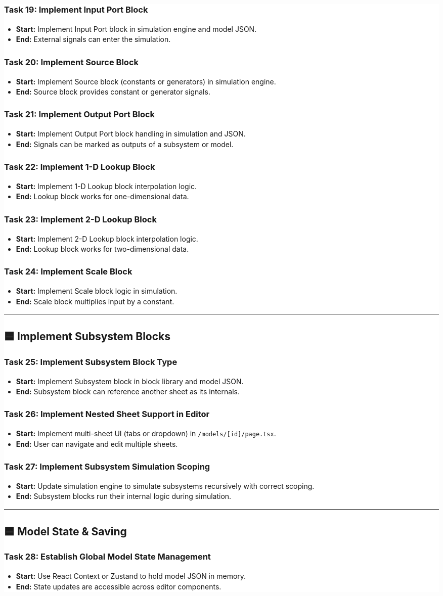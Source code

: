 ### Task 19: Implement Input Port Block
- **Start:** Implement Input Port block in simulation engine and model JSON.
- **End:** External signals can enter the simulation.

### Task 20: Implement Source Block
- **Start:** Implement Source block (constants or generators) in simulation engine.
- **End:** Source block provides constant or generator signals.

### Task 21: Implement Output Port Block
- **Start:** Implement Output Port block handling in simulation and JSON.
- **End:** Signals can be marked as outputs of a subsystem or model.

### Task 22: Implement 1-D Lookup Block
- **Start:** Implement 1-D Lookup block interpolation logic.
- **End:** Lookup block works for one-dimensional data.

### Task 23: Implement 2-D Lookup Block
- **Start:** Implement 2-D Lookup block interpolation logic.
- **End:** Lookup block works for two-dimensional data.

### Task 24: Implement Scale Block
- **Start:** Implement Scale block logic in simulation.
- **End:** Scale block multiplies input by a constant.

---

## 🟦 Implement Subsystem Blocks

### Task 25: Implement Subsystem Block Type
- **Start:** Implement Subsystem block in block library and model JSON.
- **End:** Subsystem block can reference another sheet as its internals.

### Task 26: Implement Nested Sheet Support in Editor
- **Start:** Implement multi-sheet UI (tabs or dropdown) in `/models/[id]/page.tsx`.
- **End:** User can navigate and edit multiple sheets.

### Task 27: Implement Subsystem Simulation Scoping
- **Start:** Update simulation engine to simulate subsystems recursively with correct scoping.
- **End:** Subsystem blocks run their internal logic during simulation.

---

## 🟦 Model State & Saving

### Task 28: Establish Global Model State Management
- **Start:** Use React Context or Zustand to hold model JSON in memory.
- **End:** State updates are accessible across editor components.
